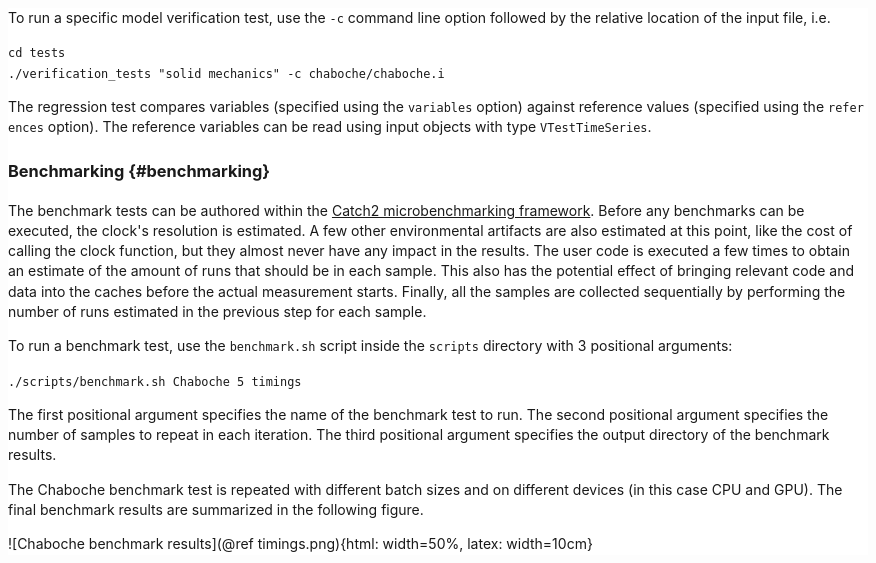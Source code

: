 To run a specific model verification test, use the `-c` command line option followed by the relative location of the input file, i.e.
```
cd tests
./verification_tests "solid mechanics" -c chaboche/chaboche.i
```
The regression test compares variables (specified using the `variables` option) against reference values (specified using the `references` option). The reference variables can be read using input objects with type `VTestTimeSeries`.

### Benchmarking {#benchmarking}

The benchmark tests can be authored within the [Catch2 microbenchmarking framework](https://github.com/catchorg/Catch2/blob/v2.x/docs/benchmarks.md). Before any benchmarks can be executed, the clock's resolution is estimated. A few other environmental artifacts are also estimated at this point, like the cost of calling the clock function, but they almost never have any impact in the results. The user code is executed a few times to obtain an estimate of the amount of runs that should be in each sample. This also has the potential effect of bringing relevant code and data into the caches before the actual measurement starts. Finally, all the samples are collected sequentially by performing the number of runs estimated in the previous step for each sample.

To run a benchmark test, use the `benchmark.sh` script inside the `scripts` directory with 3 positional arguments:
```
./scripts/benchmark.sh Chaboche 5 timings
```
The first positional argument specifies the name of the benchmark test to run. The second positional argument specifies the number of samples to repeat in each iteration. The third positional argument specifies the output directory of the benchmark results.

The Chaboche benchmark test is repeated with different batch sizes and on different devices (in this case CPU and GPU). The final benchmark results are summarized in the following figure.

![Chaboche benchmark results](@ref timings.png){html: width=50%, latex: width=10cm}
